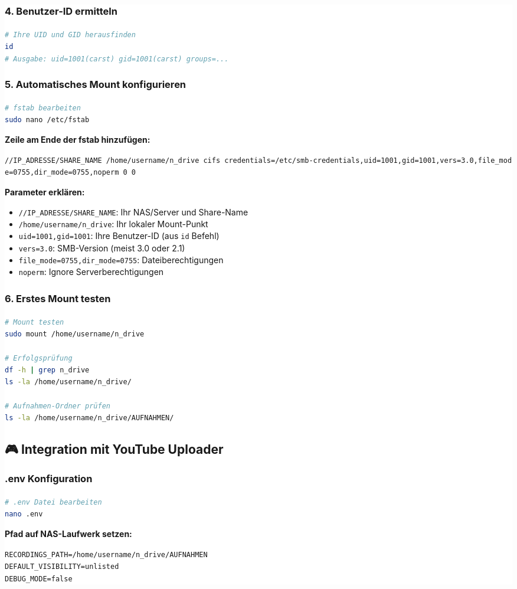### 4. Benutzer-ID ermitteln
```bash
# Ihre UID und GID herausfinden
id
# Ausgabe: uid=1001(carst) gid=1001(carst) groups=...
```

### 5. Automatisches Mount konfigurieren
```bash
# fstab bearbeiten
sudo nano /etc/fstab
```

**Zeile am Ende der fstab hinzufügen:**
```
//IP_ADRESSE/SHARE_NAME /home/username/n_drive cifs credentials=/etc/smb-credentials,uid=1001,gid=1001,vers=3.0,file_mode=0755,dir_mode=0755,noperm 0 0
```

**Parameter erklären:**
- `//IP_ADRESSE/SHARE_NAME`: Ihr NAS/Server und Share-Name
- `/home/username/n_drive`: Ihr lokaler Mount-Punkt
- `uid=1001,gid=1001`: Ihre Benutzer-ID (aus `id` Befehl)
- `vers=3.0`: SMB-Version (meist 3.0 oder 2.1)
- `file_mode=0755,dir_mode=0755`: Dateiberechtigungen
- `noperm`: Ignore Serverberechtigungen

### 6. Erstes Mount testen
```bash
# Mount testen
sudo mount /home/username/n_drive

# Erfolgsprüfung
df -h | grep n_drive
ls -la /home/username/n_drive/

# Aufnahmen-Ordner prüfen
ls -la /home/username/n_drive/AUFNAHMEN/
```

## 🎮 Integration mit YouTube Uploader

### .env Konfiguration
```bash
# .env Datei bearbeiten
nano .env
```

**Pfad auf NAS-Laufwerk setzen:**
```env
RECORDINGS_PATH=/home/username/n_drive/AUFNAHMEN
DEFAULT_VISIBILITY=unlisted
DEBUG_MODE=false
```

